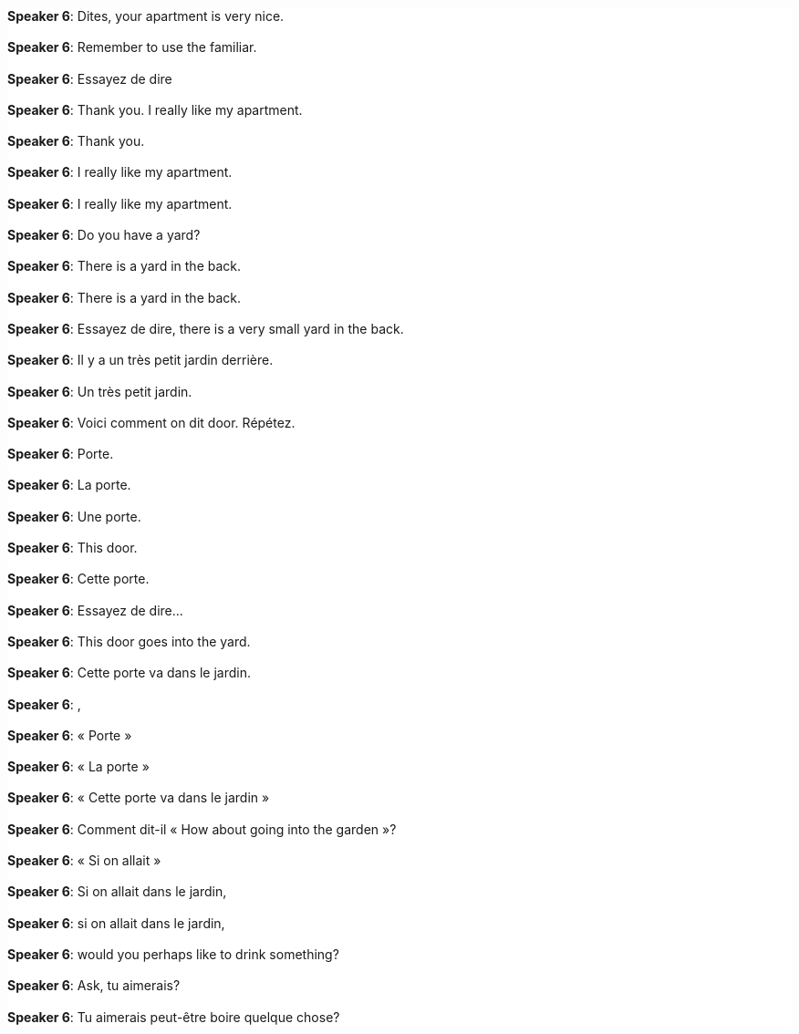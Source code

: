 **Speaker 6**: Dites, your apartment is very nice.

**Speaker 6**: Remember to use the familiar.

**Speaker 6**: Essayez de dire

**Speaker 6**: Thank you. I really like my apartment.

**Speaker 6**: Thank you.

**Speaker 6**: I really like my apartment.

**Speaker 6**: I really like my apartment.

**Speaker 6**: Do you have a yard?

**Speaker 6**: There is a yard in the back.

**Speaker 6**: There is a yard in the back.

**Speaker 6**: Essayez de dire, there is a very small yard in the back.

**Speaker 6**: Il y a un très petit jardin derrière.

**Speaker 6**: Un très petit jardin.

**Speaker 6**: Voici comment on dit door. Répétez.

**Speaker 6**: Porte.

**Speaker 6**: La porte.

**Speaker 6**: Une porte.

**Speaker 6**: This door.

**Speaker 6**: Cette porte.

**Speaker 6**: Essayez de dire...

**Speaker 6**: This door goes into the yard.

**Speaker 6**: Cette porte va dans le jardin.

**Speaker 6**: ,

**Speaker 6**: « Porte »

**Speaker 6**: « La porte »

**Speaker 6**: « Cette porte va dans le jardin »

**Speaker 6**: Comment dit-il « How about going into the garden »?

**Speaker 6**: « Si on allait »

**Speaker 6**: Si on allait dans le jardin,

**Speaker 6**: si on allait dans le jardin,

**Speaker 6**: would you perhaps like to drink something?

**Speaker 6**: Ask, tu aimerais?

**Speaker 6**: Tu aimerais peut-être boire quelque chose?
